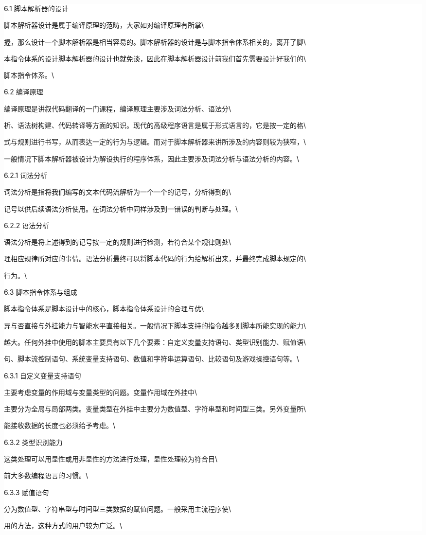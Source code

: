 

6.1 脚本解析器的设计

脚本解析器设计是属于编译原理的范畴，大家如对编译原理有所掌\

握，那么设计一个脚本解析器是相当容易的。脚本解析器的设计是与脚本指令体系相关的，离开了脚\

本指令体系的设计脚本解析器的设计也就免谈，因此在脚本解析器设计前我们首先需要设计好我们的\

脚本指令体系。\

6.2 编译原理

编译原理是讲叙代码翻译的一门课程，编译原理主要涉及词法分析、语法分\

析、语法树构建、代码转译等方面的知识。现代的高级程序语言是属于形式语言的，它是按一定的格\

式与规则进行书写，从而表达一定的行为与逻辑。而对于脚本解析器来讲所涉及的内容则较为狭窄，\

一般情况下脚本解析器被设计为解设执行的程序体系，因此主要涉及词法分析与语法分析的内容。\

6.2.1 词法分析

词法分析是指将我们编写的文本代码流解析为一个一个的记号，分析得到的\

记号以供后续语法分析使用。在词法分析中同样涉及到一错误的判断与处理。\

6.2.2 语法分析

语法分析是将上述得到的记号按一定的规则进行检测，若符合某个规律则处\

理相应规律所对应的事情。语法分析最终可以将脚本代码的行为给解析出来，并最终完成脚本规定的\

行为。\

6.3 脚本指令体系与组成

脚本指令体系是脚本设计中的核心，脚本指令体系设计的合理与优\

异与否直接与外挂能力与智能水平直接相关。一般情况下脚本支持的指令越多则脚本所能实现的能力\

越大。任何外挂中使用的脚本主要具有以下几个要素：自定义变量支持语句、类型识别能力、赋值语\

句、脚本流控制语句、系统变量支持语句、数值和字符串运算语句、比较语句及游戏操控语句等。\

6.3.1 自定义变量支持语句

主要考虑变量的作用域与变量类型的问题。变量作用域在外挂中\

主要分为全局与局部两类。变量类型在外挂中主要分为数值型、字符串型和时间型三类。另外变量所\

能接收数据的长度也必须给予考虑。\

6.3.2 类型识别能力

这类处理可以用显性或用非显性的方法进行处理，显性处理较为符合目\

前大多数编程语言的习惯。\

6.3.3 赋值语句

分为数值型、字符串型与时间型三类数据的赋值问题。一般采用主流程序使\

用的方法，这种方式的用户较为广泛。\
